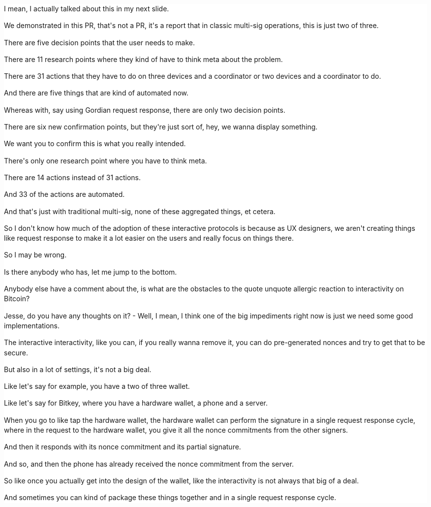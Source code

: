 I mean, I actually talked about this in my next slide.

We demonstrated in this PR, that's not a PR, it's a report that in classic multi-sig operations, this is just two of three.

There are five decision points that the user needs to make.

There are 11 research points where they kind of have to think meta about the problem.

There are 31 actions that they have to do on three devices and a coordinator or two devices and a coordinator to do.

And there are five things that are kind of automated now.

Whereas with, say using Gordian request response, there are only two decision points.

There are six new confirmation points, but they're just sort of, hey, we wanna display something.

We want you to confirm this is what you really intended.

There's only one research point where you have to think meta.

There are 14 actions instead of 31 actions.

And 33 of the actions are automated.

And that's just with traditional multi-sig, none of these aggregated things, et cetera.

So I don't know how much of the adoption of these interactive protocols is because as UX designers, we aren't creating things like request response to make it a lot easier on the users and really focus on things there.

So I may be wrong.

Is there anybody who has, let me jump to the bottom.

Anybody else have a comment about the, is what are the obstacles to the quote unquote allergic reaction to interactivity on Bitcoin?

Jesse, do you have any thoughts on it? - Well, I mean, I think one of the big impediments right now is just we need some good implementations.

The interactive interactivity, like you can, if you really wanna remove it, you can do pre-generated nonces and try to get that to be secure.

But also in a lot of settings, it's not a big deal.

Like let's say for example, you have a two of three wallet.

Like let's say for Bitkey, where you have a hardware wallet, a phone and a server.

When you go to like tap the hardware wallet, the hardware wallet can perform the signature in a single request response cycle, where in the request to the hardware wallet, you give it all the nonce commitments from the other signers.

And then it responds with its nonce commitment and its partial signature.

And so, and then the phone has already received the nonce commitment from the server.

So like once you actually get into the design of the wallet, like the interactivity is not always that big of a deal.

And sometimes you can kind of package these things together and in a single request response cycle.
